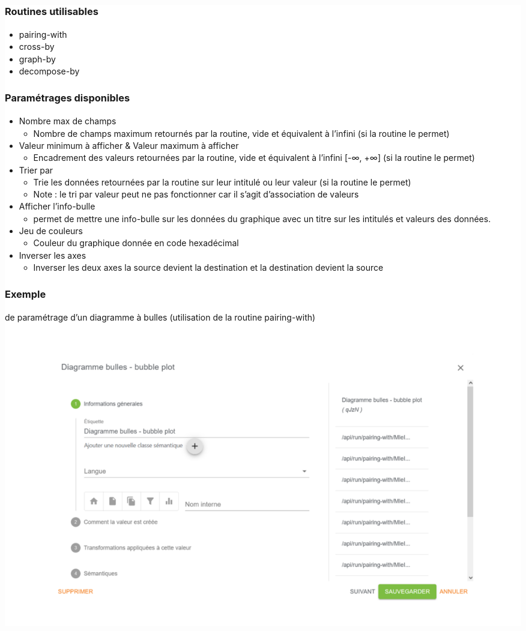 ### Routines utilisables

- pairing-with
- cross-by
- graph-by
- decompose-by

### Paramétrages disponibles

- Nombre max de champs
  - Nombre de champs maximum retournés par la routine, vide et équivalent à l’infini (si la routine le permet)
- Valeur minimum à afficher & Valeur maximum à afficher
  - Encadrement des valeurs retournées par la routine, vide et équivalent à l’infini [-∞, +∞] (si la routine le permet)
- Trier par
  - Trie les données retournées par la routine sur leur intitulé ou leur valeur (si la routine le permet)
  - Note : le tri par valeur peut ne pas fonctionner car il s’agit d’association de valeurs
- Afficher l’info-bulle
  - permet de mettre une info-bulle sur les données du graphique avec un titre sur les intitulés et valeurs des données.
- Jeu de couleurs
  - Couleur du graphique donnée en code hexadécimal
- Inverser les axes
  - Inverser les deux axes la source devient la destination et la destination devient la source

### Exemple

de paramétrage d’un diagramme à bulles (utilisation de la routine pairing-with)

![Diapositive2 1 1024x576](./assets/Diapositive2-1-1024x576.png)
